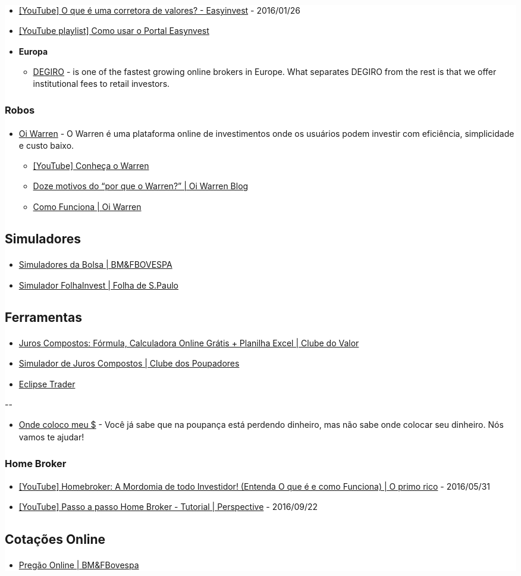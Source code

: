   - [[YouTube] O que é uma corretora de valores? - Easyinvest](https://www.youtube.com/watch?v=RTi0fhU6Ly8) - 2016/01/26

  - [[YouTube playlist] Como usar o Portal Easynvest](https://www.youtube.com/playlist?list=PLJGPBSvUf2Rr60tYtZDT6ws8nOWoarpM2)

- **Europa**

  - [DEGIRO](https://www.degiro.eu/) - is one of the fastest growing online brokers in Europe.
    What separates DEGIRO from the rest is that we offer institutional fees to retail investors.

### Robos

- [Oi Warren](https://oiwarren.com/) - O Warren é uma plataforma online de investimentos onde os usuários podem investir com eficiência, simplicidade e custo baixo.

  - [[YouTube] Conheça o Warren](https://www.youtube.com/watch?v=aNOytqlQiHQ)

  - [Doze motivos do “por que o Warren?” | Oi Warren Blog](https://blog.oiwarren.com/doze-motivos-por-que-o-warren/)

  - [Como Funciona | Oi Warren](https://oiwarren.com/como-funciona/)

## Simuladores

- [Simuladores da Bolsa | BM&FBOVESPA](http://www.bmfbovespa.com.br/pt-br/educacional/simuladores/simuladores.aspx)

- [Simulador FolhaInvest | Folha de S.Paulo](http://folhainvest.folha.com.br/)

## Ferramentas

- [Juros Compostos: Fórmula, Calculadora Online Grátis + Planilha Excel | Clube do Valor](https://clubedovalor.com.br/juros-compostos/)

- [Simulador de Juros Compostos | Clube dos Poupadores](https://www.clubedospoupadores.com/simulador-de-juros-compostos)

- [Eclipse Trader](http://www.eclipsetrader.org/)

--

- [Onde coloco meu \$](https://www.ondecolocomeudinheiro.com/) - Você já sabe que na poupança está perdendo dinheiro, mas não sabe onde colocar seu dinheiro. Nós vamos te ajudar!

### Home Broker

- [[YouTube] Homebroker: A Mordomia de todo Investidor! (Entenda O que é e como Funciona)
  | O primo rico](https://www.youtube.com/watch?v=m_ReW4_C9_s) - 2016/05/31

- [[YouTube] Passo a passo Home Broker - Tutorial | Perspective](https://www.youtube.com/watch?v=zZGvJPk-ysM) - 2016/09/22

## Cotações Online

- [Pregão Online | BM&FBovespa](http://pregao-online.bmfbovespa.com.br/)
